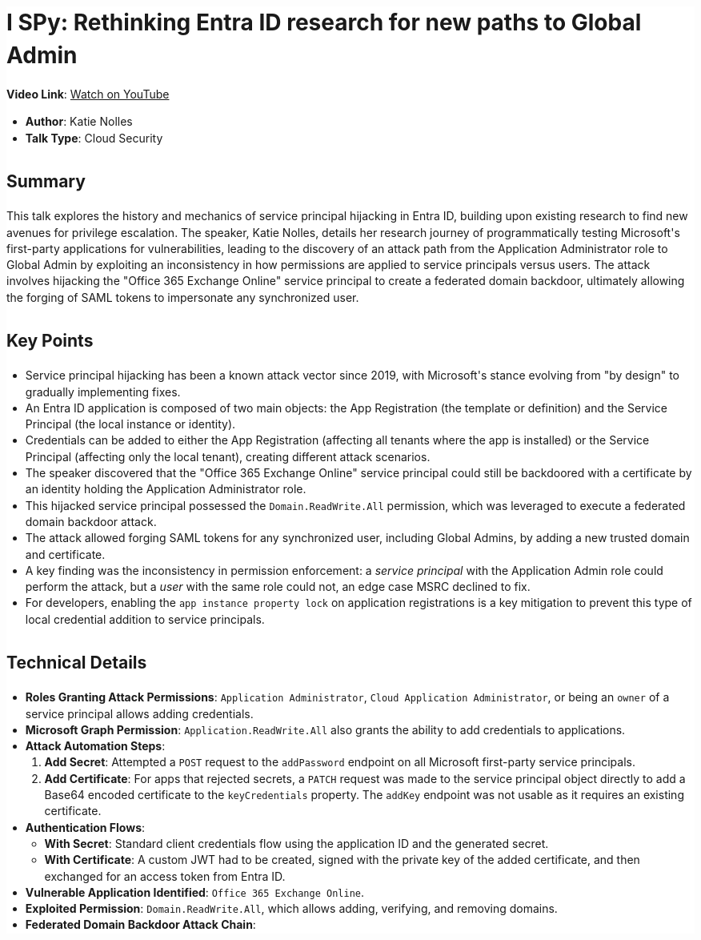 # I SPy: Rethinking Entra ID research for new paths to Global Admin

**Video Link**: [Watch on YouTube](https://www.youtube.com/watch?v=oNpwtt1TEkQ)

- **Author**: Katie Nolles
- **Talk Type**: Cloud Security

## Summary

This talk explores the history and mechanics of service principal hijacking in Entra ID, building upon existing research to find new avenues for privilege escalation. The speaker, Katie Nolles, details her research journey of programmatically testing Microsoft's first-party applications for vulnerabilities, leading to the discovery of an attack path from the Application Administrator role to Global Admin by exploiting an inconsistency in how permissions are applied to service principals versus users. The attack involves hijacking the "Office 365 Exchange Online" service principal to create a federated domain backdoor, ultimately allowing the forging of SAML tokens to impersonate any synchronized user.

## Key Points

- Service principal hijacking has been a known attack vector since 2019, with Microsoft's stance evolving from "by design" to gradually implementing fixes.
- An Entra ID application is composed of two main objects: the App Registration (the template or definition) and the Service Principal (the local instance or identity).
- Credentials can be added to either the App Registration (affecting all tenants where the app is installed) or the Service Principal (affecting only the local tenant), creating different attack scenarios.
- The speaker discovered that the "Office 365 Exchange Online" service principal could still be backdoored with a certificate by an identity holding the Application Administrator role.
- This hijacked service principal possessed the `Domain.ReadWrite.All` permission, which was leveraged to execute a federated domain backdoor attack.
- The attack allowed forging SAML tokens for any synchronized user, including Global Admins, by adding a new trusted domain and certificate.
- A key finding was the inconsistency in permission enforcement: a *service principal* with the Application Admin role could perform the attack, but a *user* with the same role could not, an edge case MSRC declined to fix.
- For developers, enabling the `app instance property lock` on application registrations is a key mitigation to prevent this type of local credential addition to service principals.

## Technical Details

- **Roles Granting Attack Permissions**: `Application Administrator`, `Cloud Application Administrator`, or being an `owner` of a service principal allows adding credentials.
- **Microsoft Graph Permission**: `Application.ReadWrite.All` also grants the ability to add credentials to applications.
- **Attack Automation Steps**:
    1.  **Add Secret**: Attempted a `POST` request to the `addPassword` endpoint on all Microsoft first-party service principals.
    2.  **Add Certificate**: For apps that rejected secrets, a `PATCH` request was made to the service principal object directly to add a Base64 encoded certificate to the `keyCredentials` property. The `addKey` endpoint was not usable as it requires an existing certificate.
- **Authentication Flows**:
    - **With Secret**: Standard client credentials flow using the application ID and the generated secret.
    - **With Certificate**: A custom JWT had to be created, signed with the private key of the added certificate, and then exchanged for an access token from Entra ID.
- **Vulnerable Application Identified**: `Office 365 Exchange Online`.
- **Exploited Permission**: `Domain.ReadWrite.All`, which allows adding, verifying, and removing domains.
- **Federated Domain Backdoor Attack Chain**: